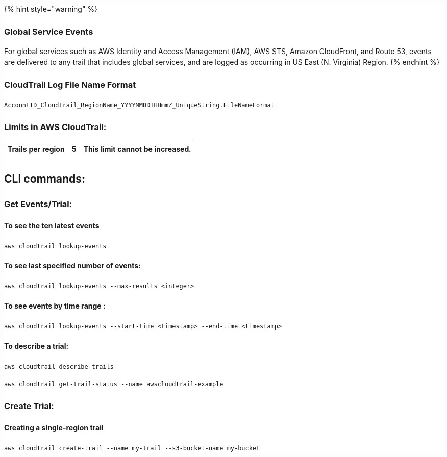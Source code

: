 {% hint style="warning" %}
### Global Service Events <a id="cloudtrail-concepts-global-service-events"></a>

For global services such as AWS Identity and Access Management \(IAM\), AWS STS, Amazon CloudFront, and Route 53, events are delivered to any trail that includes global services, and are logged as occurring in US East \(N. Virginia\) Region.
{% endhint %}

### CloudTrail Log File Name Format <a id="cloudtrail-log-filename-format"></a>

```text
AccountID_CloudTrail_RegionName_YYYYMMDDTHHmmZ_UniqueString.FileNameFormat 
```

### Limits in AWS CloudTrail:

| Trails per region | 5 | This limit cannot be increased. |
| :--- | :--- | :--- |


## CLI commands:

### Get Events/Trial:

#### To see the ten latest events

```text
aws cloudtrail lookup-events
```

#### To see last specified number of events:

```text
aws cloudtrail lookup-events --max-results <integer>
```

#### To see events by time range :

```text
aws cloudtrail lookup-events --start-time <timestamp> --end-time <timestamp>
```

#### To describe a trial:

`aws cloudtrail describe-trails`

`aws cloudtrail get-trail-status --name awscloudtrail-example`

### Create Trial:

#### Creating a single-region trail

`aws cloudtrail create-trail --name my-trail --s3-bucket-name my-bucket`
